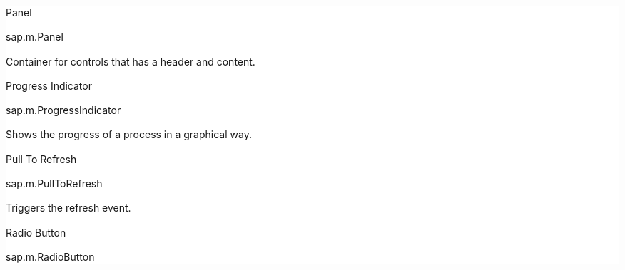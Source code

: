 </td>
</tr>
<tr>
<td valign="top">

Panel

sap.m.Panel



</td>
<td valign="top">

Container for controls that has a header and content.



</td>
</tr>
<tr>
<td valign="top">

Progress Indicator

sap.m.ProgressIndicator



</td>
<td valign="top">

Shows the progress of a process in a graphical way.



</td>
</tr>
<tr>
<td valign="top">

Pull To Refresh

sap.m.PullToRefresh



</td>
<td valign="top">

Triggers the refresh event.



</td>
</tr>
<tr>
<td valign="top">

Radio Button

sap.m.RadioButton


